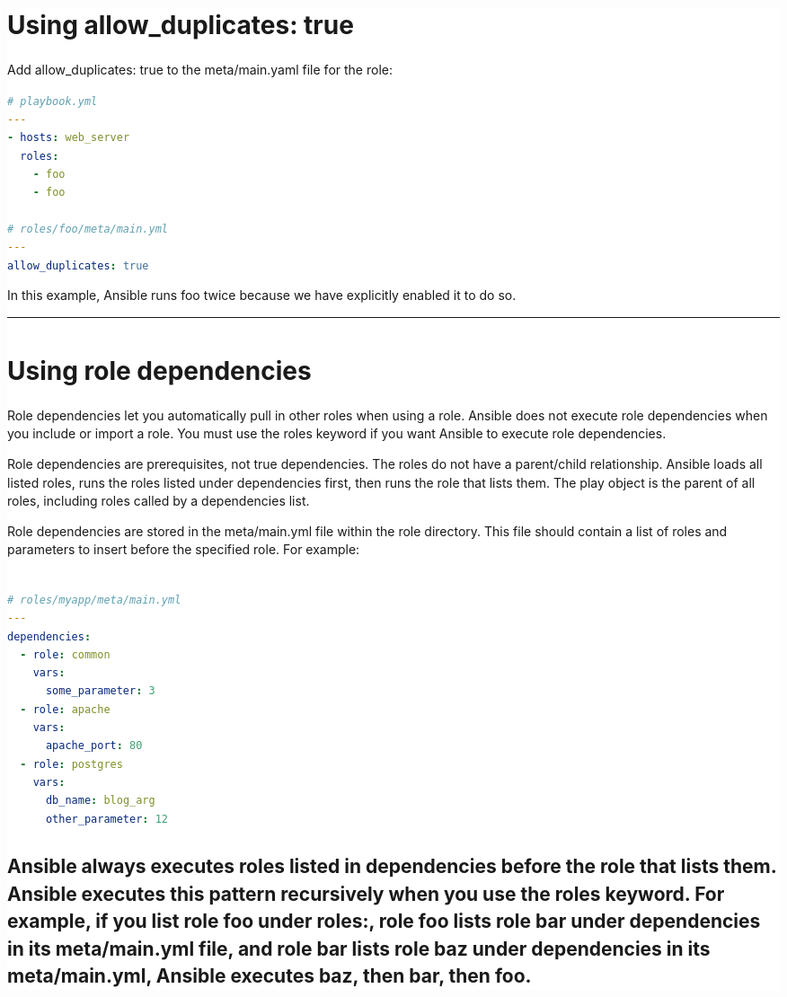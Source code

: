 
# Using allow_duplicates: true

Add allow_duplicates: true to the meta/main.yaml file for the role:
```yaml
# playbook.yml
---
- hosts: web_server
  roles:
    - foo
    - foo

# roles/foo/meta/main.yml
---
allow_duplicates: true
```
In this example, Ansible runs foo twice because we have explicitly enabled it to do so.

--- 

# Using role dependencies

Role dependencies let you automatically pull in other roles when using a role. Ansible does not execute role dependencies when you include or import a role. You must use the roles keyword if you want Ansible to execute role dependencies.

Role dependencies are prerequisites, not true dependencies. The roles do not have a parent/child relationship. Ansible loads all listed roles, runs the roles listed under dependencies first, then runs the role that lists them. The play object is the parent of all roles, including roles called by a dependencies list.

Role dependencies are stored in the meta/main.yml file within the role directory. This file should contain a list of roles and parameters to insert before the specified role. For example:
```yaml

# roles/myapp/meta/main.yml
---
dependencies:
  - role: common
    vars:
      some_parameter: 3
  - role: apache
    vars:
      apache_port: 80
  - role: postgres
    vars:
      db_name: blog_arg
      other_parameter: 12
```
Ansible always executes roles listed in dependencies before the role that lists them. Ansible executes this pattern recursively when you use the roles keyword. For example, if you list role foo under roles:, role foo lists role bar under dependencies in its meta/main.yml file, and role bar lists role baz under dependencies in its meta/main.yml, Ansible executes baz, then bar, then foo.
---
